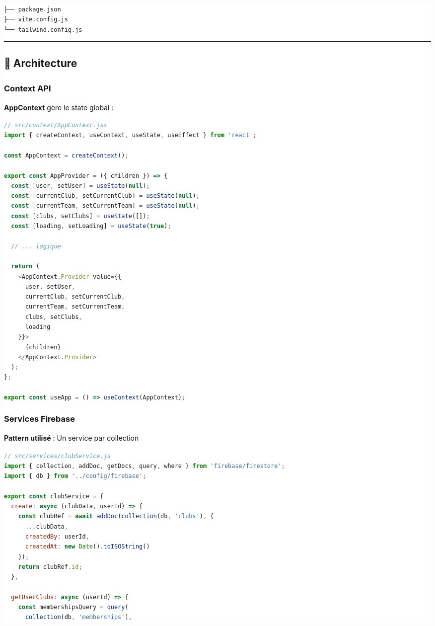 ```
├── package.json
├── vite.config.js
└── tailwind.config.js
```

---

## 🧩 Architecture

### Context API

**AppContext** gère le state global :
```javascript
// src/context/AppContext.jsx
import { createContext, useContext, useState, useEffect } from 'react';

const AppContext = createContext();

export const AppProvider = ({ children }) => {
  const [user, setUser] = useState(null);
  const [currentClub, setCurrentClub] = useState(null);
  const [currentTeam, setCurrentTeam] = useState(null);
  const [clubs, setClubs] = useState([]);
  const [loading, setLoading] = useState(true);

  // ... logique

  return (
    <AppContext.Provider value={{
      user, setUser,
      currentClub, setCurrentClub,
      currentTeam, setCurrentTeam,
      clubs, setClubs,
      loading
    }}>
      {children}
    </AppContext.Provider>
  );
};

export const useApp = () => useContext(AppContext);
```

### Services Firebase

**Pattern utilisé** : Un service par collection
```javascript
// src/services/clubService.js
import { collection, addDoc, getDocs, query, where } from 'firebase/firestore';
import { db } from '../config/firebase';

export const clubService = {
  create: async (clubData, userId) => {
    const clubRef = await addDoc(collection(db, 'clubs'), {
      ...clubData,
      createdBy: userId,
      createdAt: new Date().toISOString()
    });
    return clubRef.id;
  },

  getUserClubs: async (userId) => {
    const membershipsQuery = query(
      collection(db, 'memberships'),
```